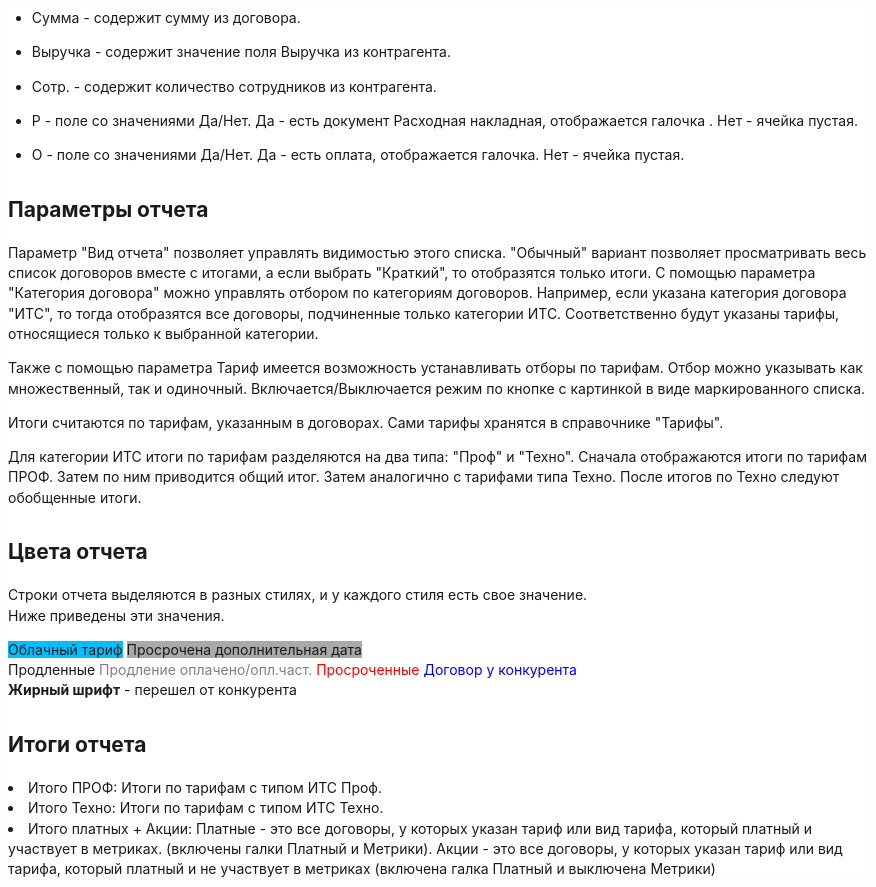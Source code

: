 * Сумма - содержит сумму из договора.

* Выручка - содержит значение поля Выручка из контрагента.

* Сотр. - содержит количество сотрудников из контрагента.

* Р - поле со значениями Да/Нет. Да - есть документ Расходная накладная, отображается галочка . Нет - ячейка пустая.

* О - поле со значениями Да/Нет. Да - есть оплата, отображается галочка. Нет - ячейка пустая.

## Параметры отчета

Параметр "Вид отчета" позволяет управлять видимостью этого списка.
"Обычный" вариант позволяет просматривать весь список договоров вместе с итогами, а если выбрать "Краткий", то отобразятся только итоги.
С помощью параметра "Категория договора" можно управлять отбором по категориям договоров.
Например, если указана категория договора "ИТС", то тогда отобразятся все договоры, подчиненные только категории ИТС. Соответственно будут указаны тарифы, относящиеся только к выбранной категории.

Также с помощью параметра Тариф имеется возможность устанавливать отборы по тарифам.
Отбор можно указывать как множественный, так и одиночный. Включается/Выключается режим по кнопке с картинкой в виде маркированного списка.

Итоги считаются по тарифам, указанным в договорах. Сами тарифы хранятся в справочнике "Тарифы".

Для категории ИТС итоги по тарифам разделяются на два типа: "Проф" и "Техно".
Сначала отображаются итоги по тарифам ПРОФ. Затем по ним приводится общий итог.
Затем аналогично с тарифами типа Техно.
После итогов по Техно следуют обобщенные итоги.

<h2>Цвета отчета</h2>

<p>Строки отчета выделяются в разных стилях, и у каждого стиля есть свое значение.<br>Ниже приведены эти значения.
    </p>
<span class="badge text-dark" style="background-color: rgb(0, 191, 255);">Облачный тариф</span>
<span class="badge text-dark" style="background-color: rgb(169, 169, 169);">Просрочена дополнительная дата</span>
<br><span class="badge rounded-pill text-dark">Продленные</span>
<span class="badge rounded-pill" style="color: rgb(128, 128, 128);">Продление оплачено/опл.част.</span>
<span class="badge rounded-pill" style="color: rgb(255, 0, 0);">Просроченные</span>
<span class="badge rounded-pill" style="color: rgb(0, 0, 255);">Договор у конкурента</span>
<br><b>Жирный шрифт</b> - перешел от конкурента

<h2>Итоги отчета</h2>
<li>Итого ПРОФ:
  Итоги по тарифам с типом ИТС Проф.
</li>

<li>Итого Техно:
  Итоги по тарифам с типом ИТС Техно.
</li>

<li>Итого платных + Акции:
  Платные - это все договоры, у которых указан тариф или вид тарифа,
  который платный и участвует в метриках.
  (включены галки Платный и Метрики).
  Акции - это все договоры,
  у которых указан тариф или вид тарифа,
  который платный и не участвует в метриках (включена галка Платный и выключена Метрики)
</li>
